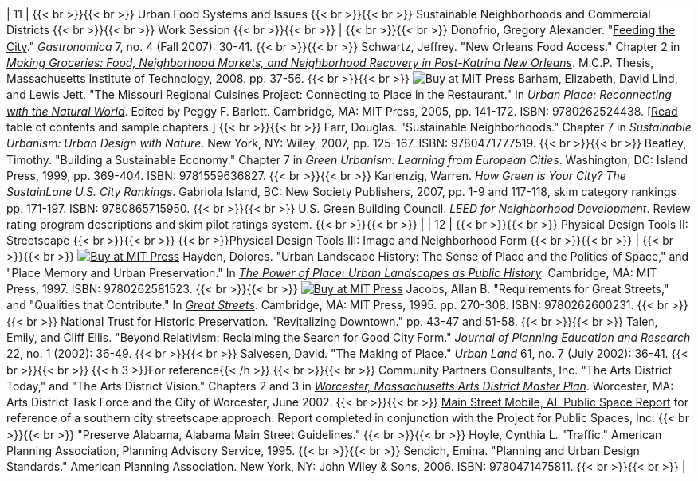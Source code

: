 | 11 |  {{< br >}}{{< br >}} Urban Food Systems and Issues {{< br >}}{{< br >}} Sustainable Neighborhoods and Commercial Districts {{< br >}}{{< br >}} Work Session {{< br >}}{{< br >}}  |  {{< br >}}{{< br >}} Donofrio, Gregory Alexander. "[Feeding the City](https://gcfs.ucpress.edu/content/7/4/30)." _Gastronomica_ 7, no. 4 (Fall 2007): 30-41. {{< br >}}{{< br >}} Schwartz, Jeffrey. "New Orleans Food Access." Chapter 2 in [_Making Groceries: Food, Neighborhood Markets, and Neighborhood Recovery in Post-Katrina New Orleans_](http://dspace.mit.edu/handle/1721.1/44203). M.C.P. Thesis, Massachusetts Institute of Technology, 2008. pp. 37-56. {{< br >}}{{< br >}} [![Buy at MIT Press](/images/mp_logo.gif)](https://mitpress.mit.edu/9780262524438) Barham, Elizabeth, David Lind, and Lewis Jett. "The Missouri Regional Cuisines Project: Connecting to Place in the Restaurant." In [_Urban Place: Reconnecting with the Natural World_](https://mitpress.mit.edu/9780262524438). Edited by Peggy F. Barlett. Cambridge, MA: MIT Press, 2005, pp. 141-172. ISBN: 9780262524438. \[[Read](https://mitpress.mit.edu/9780262524438) table of contents and sample chapters.\] {{< br >}}{{< br >}} Farr, Douglas. "Sustainable Neighborhoods." Chapter 7 in _Sustainable Urbanism: Urban Design with Nature_. New York, NY: Wiley, 2007, pp. 125-167. ISBN: 9780471777519. {{< br >}}{{< br >}} Beatley, Timothy. "Building a Sustainable Economy." Chapter 7 in _Green Urbanism: Learning from European Cities_. Washington, DC: Island Press, 1999, pp. 369-404. ISBN: 9781559636827. {{< br >}}{{< br >}} Karlenzig, Warren. _How Green is Your City? The SustainLane U.S. City Rankings_. Gabriola Island, BC: New Society Publishers, 2007, pp. 1-9 and 117-118, skim category rankings pp. 171-197. ISBN: 9780865715950. {{< br >}}{{< br >}} U.S. Green Building Council. [_LEED for Neighborhood Development_](http://www.usgbc.org/DisplayPage.aspx?CMSPageID=148). Review rating program descriptions and skim pilot ratings system. {{< br >}}{{< br >}}  |
| 12 |  {{< br >}}{{< br >}} Physical Design Tools II: Streetscape {{< br >}}{{< br >}}   {{< br >}}Physical Design Tools III: Image and Neighborhood Form {{< br >}}{{< br >}}  |  {{< br >}}{{< br >}} [![Buy at MIT Press](/images/mp_logo.gif)](https://mitpress.mit.edu/9780262581523) Hayden, Dolores. "Urban Landscape History: The Sense of Place and the Politics of Space," and "Place Memory and Urban Preservation." In [_The Power of Place: Urban Landscapes as Public History_](https://mitpress.mit.edu/9780262581523). Cambridge, MA: MIT Press, 1997. ISBN: 9780262581523. {{< br >}}{{< br >}} [![Buy at MIT Press](/images/mp_logo.gif)](https://mitpress.mit.edu/9780262600231) Jacobs, Allan B. "Requirements for Great Streets," and "Qualities that Contribute." In [_Great Streets_](https://mitpress.mit.edu/9780262600231). Cambridge, MA: MIT Press, 1995. pp. 270-308. ISBN: 9780262600231. {{< br >}}{{< br >}} National Trust for Historic Preservation. "Revitalizing Downtown." pp. 43-47 and 51-58. {{< br >}}{{< br >}} Talen, Emily, and Cliff Ellis. "[Beyond Relativism: Reclaiming the Search for Good City Form](http://jpe.sagepub.com/cgi/content/abstract/22/1/36)." _Journal of Planning Education and Research_ 22, no. 1 (2002): 36-49. {{< br >}}{{< br >}} Salvesen, David. "[The Making of Place](https://matr.net/news/the-making-of-place/)." _Urban Land_ 61, no. 7 (July 2002): 36-41. {{< br >}}{{< br >}} {{< h 3 >}}For reference{{< /h >}} {{< br >}}{{< br >}} Community Partners Consultants, Inc. "The Arts District Today," and "The Arts District Vision." Chapters 2 and 3 in [_Worcester, Massachusetts Arts District Master Plan_](http://www.worcestermass.org/arts-culture-entertainment/arts-culture/worcester-arts-district/arts-district-master-plan). Worcester, MA: Arts District Task Force and the City of Worcester, June 2002. {{< br >}}{{< br >}} [Main Street Mobile, AL Public Space Report](http://www.mainstreetmobile.org/) for reference of a southern city streetscape approach. Report completed in conjunction with the Project for Public Spaces, Inc. {{< br >}}{{< br >}} "Preserve Alabama, Alabama Main Street Guidelines." {{< br >}}{{< br >}} Hoyle, Cynthia L. "Traffic." American Planning Association, Planning Advisory Service, 1995. {{< br >}}{{< br >}} Sendich, Emina. "Planning and Urban Design Standards." American Planning Association. New York, NY: John Wiley & Sons, 2006. ISBN: 9780471475811. {{< br >}}{{< br >}}  |